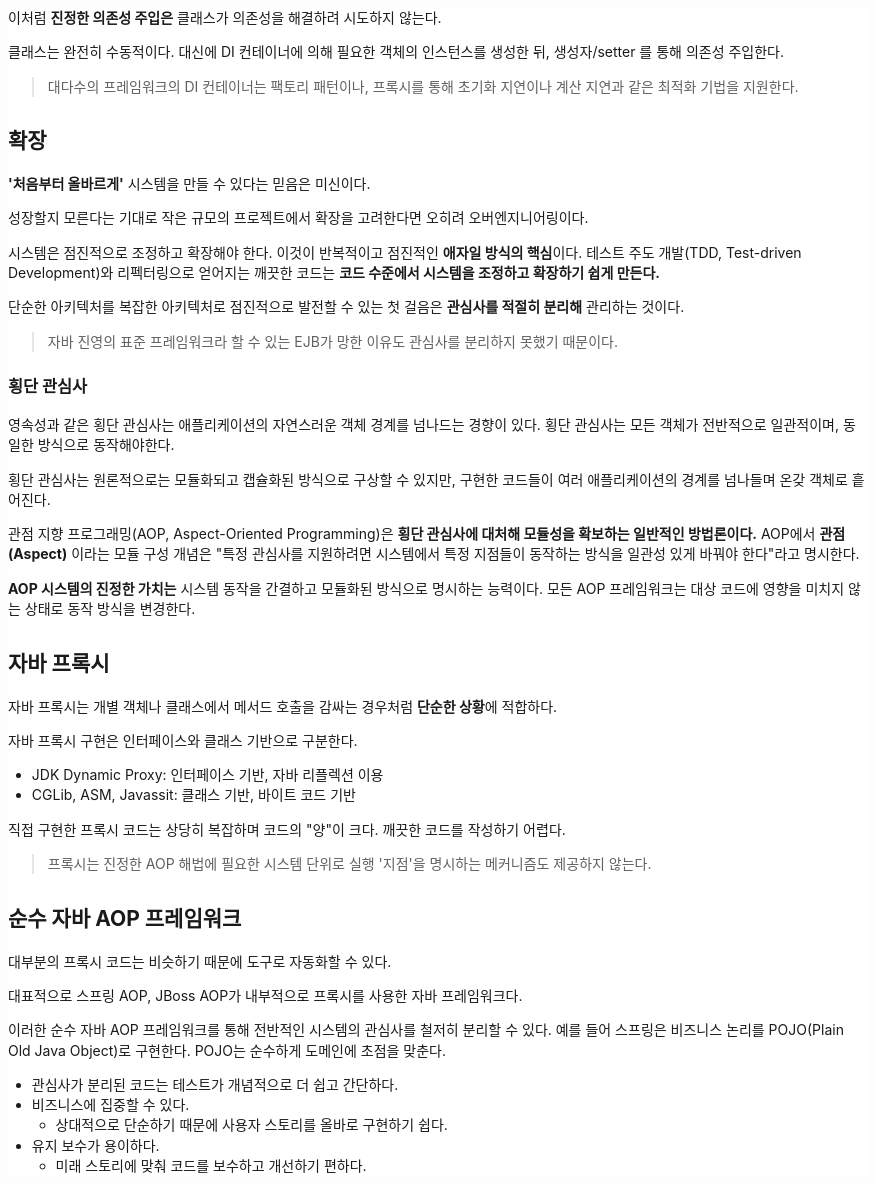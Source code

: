 이처럼 **진정한 의존성 주입은** 클래스가 의존성을 해결하려 시도하지 않는다.

클래스는 완전히 수동적이다. 대신에 DI 컨테이너에 의해 필요한 객체의 인스턴스를 생성한 뒤, 생성자/setter 를 통해 의존성 주입한다.

> 대다수의 프레임워크의 DI 컨테이너는 팩토리 패턴이나, 프록시를 통해 초기화 지연이나 계산 지연과 같은 최적화 기법을 지원한다.

## 확장

**'처음부터 올바르게'** 시스템을 만들 수 있다는 믿음은 미신이다.

성장할지 모른다는 기대로 작은 규모의 프로젝트에서 확장을 고려한다면 오히려 오버엔지니어링이다.

시스템은 점진적으로 조정하고 확장해야 한다. 이것이 반복적이고 점진적인 **애자일 방식의 핵심**이다. 테스트 주도 개발(TDD, Test-driven Development)와 리펙터링으로 얻어지는 깨끗한 코드는 **코드 수준에서 시스템을 조정하고 확장하기 쉽게 만든다.**

단순한 아키텍처를 복잡한 아키텍처로 점진적으로 발전할 수 있는 첫 걸음은 **관심사를 적절히 분리해** 관리하는 것이다.

> 자바 진영의 표준 프레임워크라 할 수 있는 EJB가 망한 이유도 관심사를 분리하지 못했기 때문이다.

### 횡단 관심사

영속성과 같은 횡단 관심사는 애플리케이션의 자연스러운 객체 경계를 넘나드는 경향이 있다. 횡단 관심사는 모든 객체가 전반적으로 일관적이며, 동일한 방식으로 동작해야한다. 

횡단 관심사는 원론적으로는 모듈화되고 캡슐화된 방식으로 구상할 수 있지만, 구현한 코드들이 여러 애플리케이션의 경계를 넘나들며 온갖 객체로 흩어진다. 

관점 지향 프로그래밍(AOP, Aspect-Oriented Programming)은 **횡단 관심사에 대처해 모듈성을 확보하는 일반적인 방법론이다.** AOP에서 **관점(Aspect)** 이라는 모듈 구성 개념은 "특정 관심사를 지원하려면 시스템에서 특정 지점들이 동작하는 방식을 일관성 있게 바꿔야 한다"라고 명시한다. 

**AOP 시스템의 진정한 가치는** 시스템 동작을 간결하고 모듈화된 방식으로 명시하는 능력이다. 모든 AOP 프레임워크는 대상 코드에 영향을 미치지 않는 상태로 동작 방식을 변경한다.

## 자바 프록시

자바 프록시는 개별 객체나 클래스에서 메서드 호출을 감싸는 경우처럼 **단순한 상황**에 적합하다.

자바 프록시 구현은 인터페이스와 클래스 기반으로 구분한다. 

- JDK Dynamic Proxy: 인터페이스 기반, 자바 리플렉션 이용
- CGLib, ASM, Javassit: 클래스 기반, 바이트 코드 기반

직접 구현한 프록시 코드는 상당히 복잡하며 코드의 "양"이 크다. 깨끗한 코드를 작성하기 어렵다.

> 프록시는 진정한 AOP 해법에 필요한 시스템 단위로 실행 '지점'을 명시하는 메커니즘도 제공하지 않는다.

## 순수 자바 AOP 프레임워크

대부분의 프록시 코드는 비슷하기 때문에 도구로 자동화할 수 있다.

대표적으로 스프링 AOP, JBoss AOP가 내부적으로 프록시를 사용한 자바 프레임워크다.

이러한 순수 자바 AOP 프레임워크를 통해 전반적인 시스템의 관심사를 철저히 분리할 수 있다. 예를 들어 스프링은 비즈니스 논리를 POJO(Plain Old Java Object)로 구현한다. POJO는 순수하게 도메인에 초점을 맞춘다.

- 관심사가 분리된 코드는 테스트가 개념적으로 더 쉽고 간단하다.
- 비즈니스에 집중할 수 있다.
  - 상대적으로 단순하기 때문에 사용자 스토리를 올바로 구현하기 쉽다.
- 유지 보수가 용이하다.
  - 미래 스토리에 맞춰 코드를 보수하고 개선하기 편하다.
